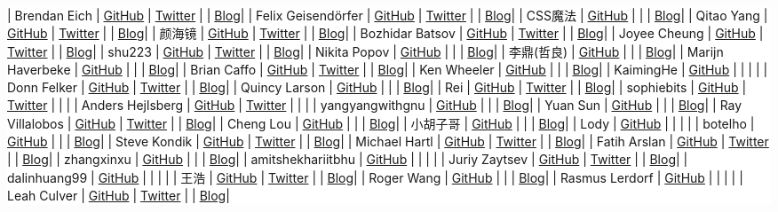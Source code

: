 | Brendan Eich | [GitHub](https://github.com/BrendanEich) | [Twitter](https://twitter.com/BrendanEich) |  | [Blog](https://www.brendaneich.com/)| 
| Felix Geisendörfer | [GitHub](https://github.com/felixge) | [Twitter](https://twitter.com/felixge) |  | [Blog](http://felixge.de/)| 
| CSS魔法 | [GitHub](https://github.com/cssmagic) |  |  | [Blog](http://www.cssmagic.net/)| 
| Qitao Yang | [GitHub](https://github.com/KittenYang) | [Twitter](https://twitter.com/KittenYang) |  | [Blog](http://kittenyang.com)| 
| 颜海镜 | [GitHub](https://github.com/yanhaijing) | [Twitter](https://twitter.com/yanhaijing) |  | [Blog](http://yanhaijing.com)| 
| Bozhidar Batsov | [GitHub](https://github.com/bbatsov) | [Twitter](https://twitter.com/bbatsov) |  | [Blog](http://batsov.com)| 
| Joyee Cheung | [GitHub](https://github.com/joyeecheung) | [Twitter](https://twitter.com/joyeecheung) |  | [Blog](https://twitter.com/JoyeeCheung)| 
| shu223 | [GitHub](https://github.com/shu223) | [Twitter](https://twitter.com/shu223) |  | [Blog](https://medium.com/@shu223/)| 
| Nikita Popov | [GitHub](https://github.com/nikic) |  |  | [Blog](http://nikic.github.com/)| 
| 李鼎(哲良) | [GitHub](https://github.com/oldratlee) |  |  | [Blog](http://oldratlee.com)| 
| Marijn Haverbeke | [GitHub](https://github.com/marijnh) |  |  | [Blog](http://marijnhaverbeke.nl)| 
| Brian Caffo | [GitHub](https://github.com/bcaffo) | [Twitter](https://twitter.com/bcaffo) |  | [Blog](www.bcaffo.com)| 
| Ken Wheeler | [GitHub](https://github.com/kenwheeler) |  |  | [Blog](http://kenwheeler.github.io)| 
| KaimingHe | [GitHub](https://github.com/KaimingHe) |  |  | | 
| Donn Felker | [GitHub](https://github.com/donnfelker) | [Twitter](https://twitter.com/donnfelker) |  | [Blog](http://www.donnfelker.com)| 
| Quincy Larson | [GitHub](https://github.com/QuincyLarson) |  |  | [Blog](http://www.FreeCodeCamp.com)| 
| Rei | [GitHub](https://github.com/chloerei) | [Twitter](https://twitter.com/chloerei) |  | [Blog](http://chloerei.com)| 
| sophiebits | [GitHub](https://github.com/sophiebits) | [Twitter](https://twitter.com/sophiebits) |  | | 
| Anders Hejlsberg | [GitHub](https://github.com/ahejlsberg) | [Twitter](https://twitter.com/ahejlsberg) |  | | 
| yangyangwithgnu | [GitHub](https://github.com/yangyangwithgnu) |  |  | [Blog](https://yangyangwithgnu.github.io/)| 
| Yuan Sun | [GitHub](https://github.com/sunnyxx) |  |  | [Blog](http://blog.sunnyxx.com)| 
| Ray Villalobos | [GitHub](https://github.com/planetoftheweb) | [Twitter](https://twitter.com/planetoftheweb) |  | [Blog](http://raybo.org)| 
| Cheng Lou | [GitHub](https://github.com/chenglou) |  |  | [Blog](twitter.com/_chenglou)| 
| 小胡子哥 | [GitHub](https://github.com/barretlee) |  |  | [Blog](http://barretlee.com)| 
| Lody | [GitHub](https://github.com/asLody) |  |  | | 
| botelho | [GitHub](https://github.com/botelho) |  |  | [Blog](http://tympanus.net/codrops)| 
| Steve Kondik | [GitHub](https://github.com/cyanogen) | [Twitter](https://twitter.com/cyanogen) |  | [Blog](http://www.cyanogenmod.com)| 
| Michael Hartl | [GitHub](https://github.com/mhartl) | [Twitter](https://twitter.com/mhartl) |  | [Blog](http://michaelhartl.com/)| 
| Fatih Arslan | [GitHub](https://github.com/fatih) | [Twitter](https://twitter.com/fatih) |  | [Blog](https://medium.com/@farslan)| 
| zhangxinxu | [GitHub](https://github.com/zhangxinxu) |  |  | [Blog](http://www.zhangxinxu.com/wordpress/)| 
| amitshekhariitbhu | [GitHub](https://github.com/amitshekhariitbhu) |  |  | | 
| Juriy Zaytsev | [GitHub](https://github.com/kangax) | [Twitter](https://twitter.com/kangax) |  | [Blog](http://perfectionkills.com)| 
| dalinhuang99 | [GitHub](https://github.com/dalinhuang99) |  |  | | 
| 王浩 | [GitHub](https://github.com/bingoogolapple) | [Twitter](https://twitter.com/bingoogolapple) |  | [Blog](http://www.bingoogolapple.cn)| 
| Roger Wang | [GitHub](https://github.com/rogerwang) |  |  | [Blog](http://twitter.com/wwr)| 
| Rasmus Lerdorf | [GitHub](https://github.com/rlerdorf) |  |  | | 
| Leah Culver | [GitHub](https://github.com/leah) | [Twitter](https://twitter.com/leah) |  | [Blog](http://leahculver.com/)| 